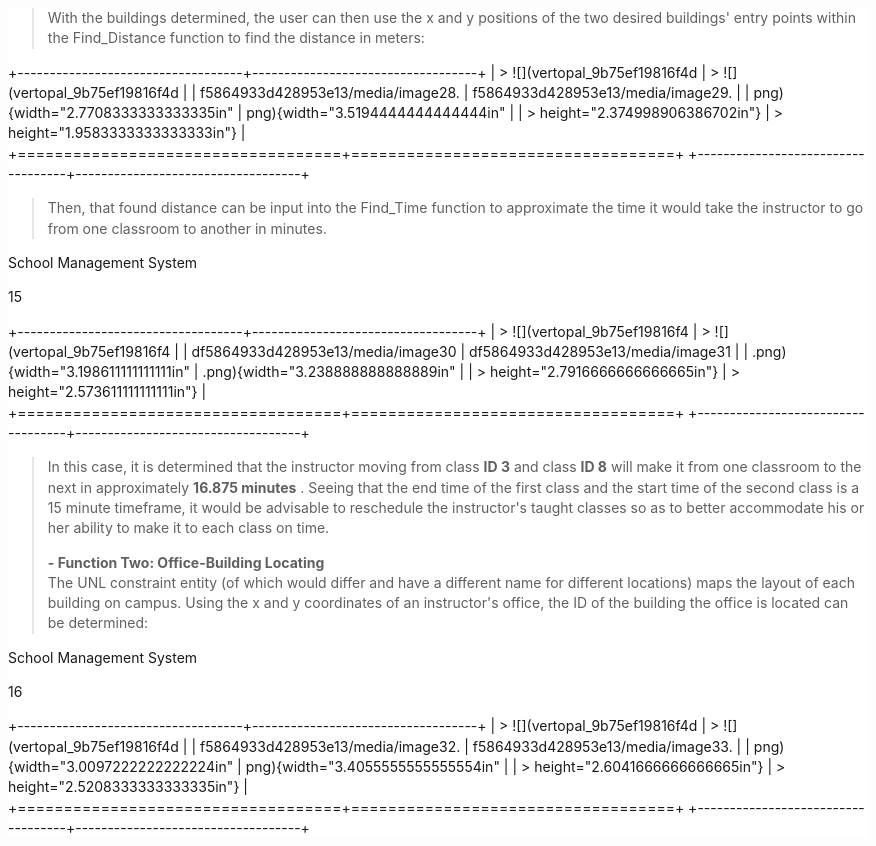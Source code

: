 > With the buildings determined, the user can then use the x and y
> positions of the two desired buildings' entry points within the
> Find_Distance function to find the distance in meters:

+-----------------------------------+-----------------------------------+
| > ![](vertopal_9b75ef19816f4d     | > ![](vertopal_9b75ef19816f4d     |
| f5864933d428953e13/media/image28. | f5864933d428953e13/media/image29. |
| png){width="2.7708333333333335in" | png){width="3.5194444444444444in" |
| > height="2.374998906386702in"}   | > height="1.9583333333333333in"}  |
+===================================+===================================+
+-----------------------------------+-----------------------------------+

> Then, that found distance can be input into the Find_Time function to
> approximate the time it would take the instructor to go from one
> classroom to another in minutes.

School Management System

15

+-----------------------------------+-----------------------------------+
| > ![](vertopal_9b75ef19816f4      | > ![](vertopal_9b75ef19816f4      |
| df5864933d428953e13/media/image30 | df5864933d428953e13/media/image31 |
| .png){width="3.198611111111111in" | .png){width="3.238888888888889in" |
| > height="2.7916666666666665in"}  | > height="2.573611111111111in"}   |
+===================================+===================================+
+-----------------------------------+-----------------------------------+

> In this case, it is determined that the instructor moving from class
> **ID 3** and class **ID 8** will make it from one classroom to the
> next in approximately **16.875 minutes** . Seeing that the end time of
> the first class and the start time of the second class is a 15 minute
> timeframe, it would be advisable to reschedule the instructor's taught
> classes so as to better accommodate his or her ability to make it to
> each class on time.
>
> **- Function Two: Office-Building Locating**\
> The UNL constraint entity (of which would differ and have a different
> name for different locations) maps the layout of each building on
> campus. Using the x and y coordinates of an instructor's office, the
> ID of the building the office is located can be determined:

School Management System

16

+-----------------------------------+-----------------------------------+
| > ![](vertopal_9b75ef19816f4d     | > ![](vertopal_9b75ef19816f4d     |
| f5864933d428953e13/media/image32. | f5864933d428953e13/media/image33. |
| png){width="3.0097222222222224in" | png){width="3.4055555555555554in" |
| > height="2.6041666666666665in"}  | > height="2.5208333333333335in"}  |
+===================================+===================================+
+-----------------------------------+-----------------------------------+

